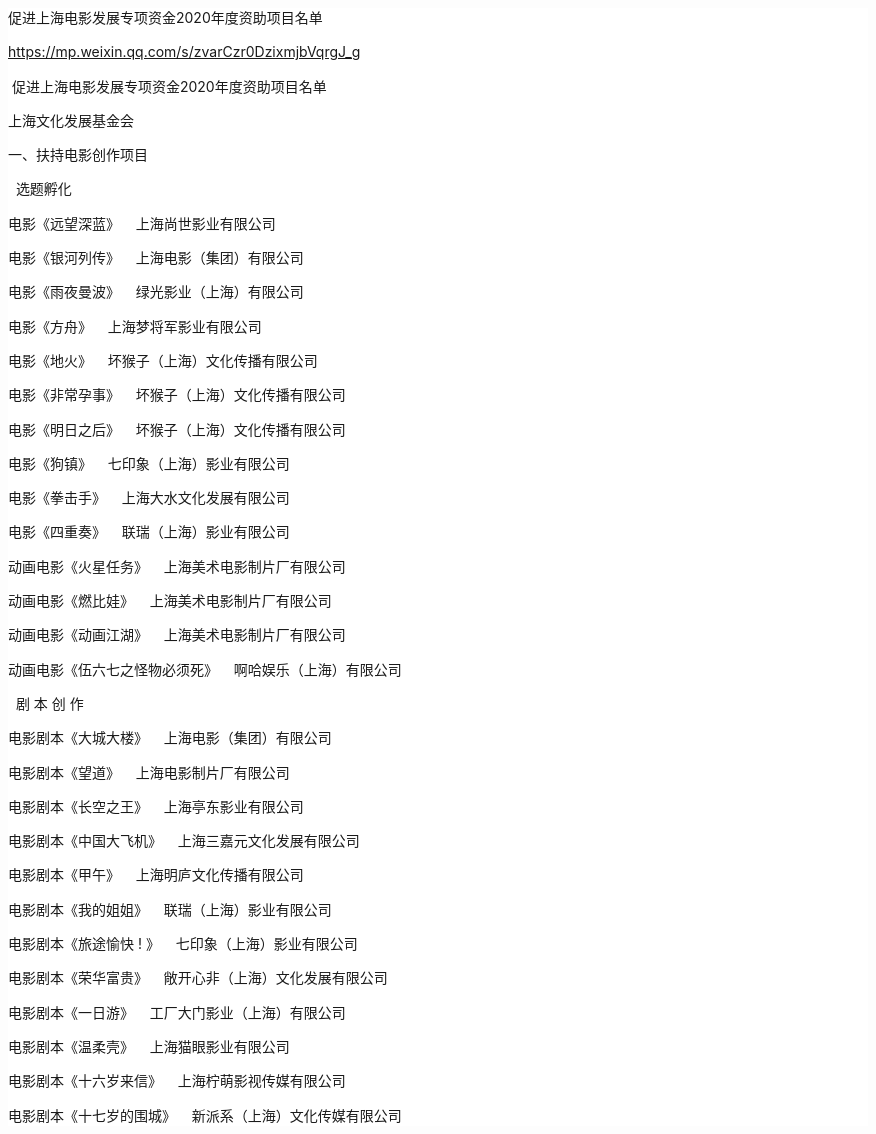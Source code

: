 促进上海电影发展专项资金2020年度资助项目名单

https://mp.weixin.qq.com/s/zvarCzr0DzixmjbVqrgJ_g

 促进上海电影发展专项资金2020年度资助项目名单

上海文化发展基金会


一、扶持电影创作项目

  选题孵化  

电影《远望深蓝》    上海尚世影业有限公司

电影《银河列传》    上海电影（集团）有限公司

电影《雨夜曼波》    绿光影业（上海）有限公司

电影《方舟》    上海梦将军影业有限公司

电影《地火》    坏猴子（上海）文化传播有限公司

电影《非常孕事》    坏猴子（上海）文化传播有限公司

电影《明日之后》    坏猴子（上海）文化传播有限公司

电影《狗镇》    七印象（上海）影业有限公司

电影《拳击手》    上海大水文化发展有限公司

电影《四重奏》    联瑞（上海）影业有限公司

动画电影《火星任务》    上海美术电影制片厂有限公司

动画电影《燃比娃》    上海美术电影制片厂有限公司

动画电影《动画江湖》    上海美术电影制片厂有限公司

动画电影《伍六七之怪物必须死》    啊哈娱乐（上海）有限公司

  剧 本 创 作  

电影剧本《大城大楼》    上海电影（集团）有限公司

电影剧本《望道》    上海电影制片厂有限公司

电影剧本《长空之王》    上海亭东影业有限公司

电影剧本《中国大飞机》    上海三嘉元文化发展有限公司

电影剧本《甲午》    上海明庐文化传播有限公司

电影剧本《我的姐姐》    联瑞（上海）影业有限公司

电影剧本《旅途愉快 ! 》    七印象（上海）影业有限公司

电影剧本《荣华富贵》    敞开心非（上海）文化发展有限公司

电影剧本《一日游》    工厂大门影业（上海）有限公司

电影剧本《温柔壳》    上海猫眼影业有限公司

电影剧本《十六岁来信》    上海柠萌影视传媒有限公司

电影剧本《十七岁的围城》    新派系（上海）文化传媒有限公司
